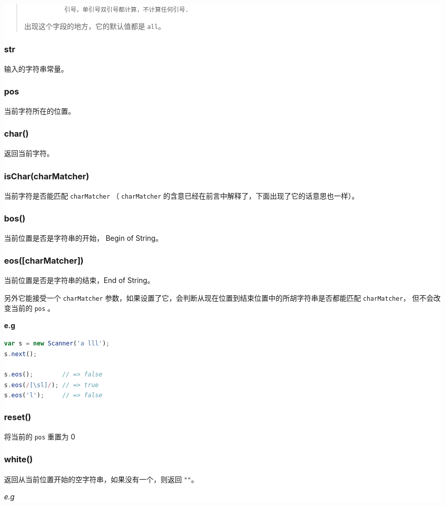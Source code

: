 >                引号，单引号双引号都计算，不计算任何引号.
>
>    出现这个字段的地方，它的默认值都是 `all`。
>           
>
>

### str

输入的字符串常量。

### pos

当前字符所在的位置。

### char()

返回当前字符。

### isChar(charMatcher)

当前字符是否能匹配 `charMatcher`  （ `charMatcher` 的含意已经在前言中解释了，下面出现了它的话意思也一样）。

### bos()

当前位置是否是字符串的开始， Begin of String。

### eos([charMatcher])

当前位置是否是字符串的结束，End of String。

另外它能接受一个 `charMatcher` 参数，如果设置了它，会判断从现在位置到结束位置中的所胡字符串是否都能匹配 `charMatcher`，
但不会改变当前的 `pos` 。

__e.g__

```javascript
var s = new Scanner('a lll');
s.next();

s.eos();        // => false
s.eos(/[\sl]/); // => true
s.eos('l');     // => false

```

### reset()

将当前的 `pos` 重置为 0

### white()

返回从当前位置开始的空字符串，如果没有一个，则返回 `""`。

_e.g_


[project-url]: https://github.com/qiu8310/sscan
[git-tag-image]: http://img.shields.io/github/tag/qiu8310/sscan.svg
[climate-url]: https://codeclimate.com/github/qiu8310/sscan
[climate-image]: https://codeclimate.com/github/qiu8310/sscan/badges/gpa.svg
[travis-url]: https://travis-ci.org/qiu8310/sscan
[travis-image]: https://travis-ci.org/qiu8310/sscan.svg?branch=master
[daviddm-url]: https://david-dm.org/qiu8310/sscan.svg?theme=shields.io
[daviddm-image]: https://david-dm.org/qiu8310/sscan
[coveralls-url]: https://coveralls.io/r/qiu8310/sscan
[coveralls-image]: https://coveralls.io/repos/qiu8310/sscan/badge.png